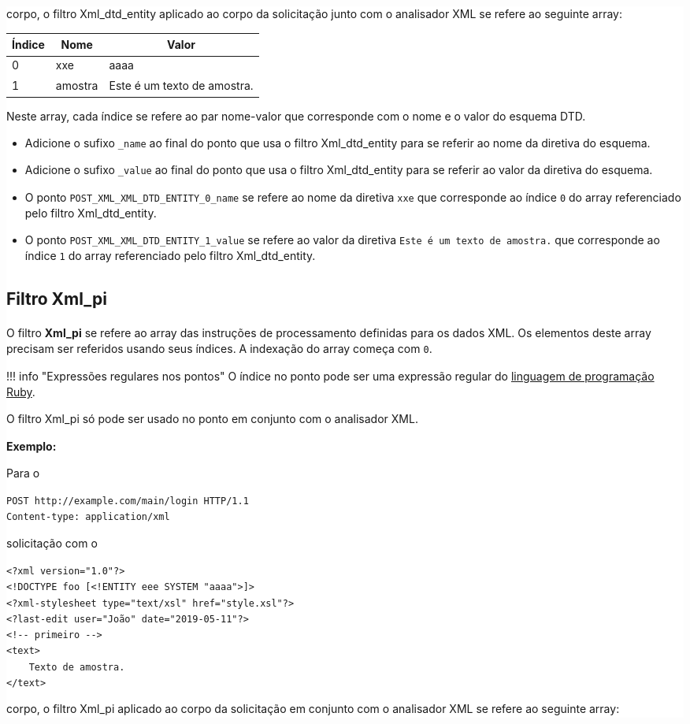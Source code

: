 corpo, o filtro Xml_dtd_entity aplicado ao corpo da solicitação junto com o analisador XML se refere ao seguinte array:

| Índice | Nome    | Valor                      |
|--------|---------|----------------------------|
| 0      | xxe     | aaaa                       |
| 1      | amostra | Este é um texto de amostra.|

Neste array, cada índice se refere ao par nome-valor que corresponde com o nome e o valor do esquema DTD.
* Adicione o sufixo `_name` ao final do ponto que usa o filtro Xml_dtd_entity para se referir ao nome da diretiva do esquema.
* Adicione o sufixo `_value` ao final do ponto que usa o filtro Xml_dtd_entity para se referir ao valor da diretiva do esquema.



* O ponto `POST_XML_XML_DTD_ENTITY_0_name` se refere ao nome da diretiva `xxe` que corresponde ao índice `0` do array referenciado pelo filtro Xml_dtd_entity.
* O ponto `POST_XML_XML_DTD_ENTITY_1_value` se refere ao valor da diretiva `Este é um texto de amostra.` que corresponde ao índice `1` do array referenciado pelo filtro Xml_dtd_entity.

## Filtro Xml_pi

O filtro **Xml_pi** se refere ao array das instruções de processamento definidas para os dados XML. Os elementos deste array precisam ser referidos usando seus índices. A indexação do array começa com `0`. 

!!! info "Expressões regulares nos pontos"
    O índice no ponto pode ser uma expressão regular do [linguagem de programação Ruby][link-ruby].  

O filtro Xml_pi só pode ser usado no ponto em conjunto com o analisador XML.

**Exemplo:** 

Para o

```
POST http://example.com/main/login HTTP/1.1
Content-type: application/xml
```

solicitação com o

```
<?xml version="1.0"?>
<!DOCTYPE foo [<!ENTITY eee SYSTEM "aaaa">]>
<?xml-stylesheet type="text/xsl" href="style.xsl"?>
<?last-edit user="João" date="2019-05-11"?>
<!-- primeiro -->
<text>
    Texto de amostra.
</text>
```

corpo, o filtro Xml_pi aplicado ao corpo da solicitação em conjunto com o analisador XML se refere ao seguinte array:


[link-ruby]:                http://ruby-doc.org/core-2.6.1/doc/regexp_rdoc.html
[link-xmltag-array]:        array.md#the-example-of-using-the-xmltag-filter-and-the-array-filter
[link-array]:               array.md
[anchor1]:      #xml_comment-filter
[anchor2]:      #xml_dtd-filter
[anchor3]:      #xml_dtd_entity-filter
[anchor4]:      #xml_pi-filter
[anchor5]:      #xml_tag-filter
[anchor6]:      #xml_tag_array-filter
[anchor7]:      #xml_attr-filter